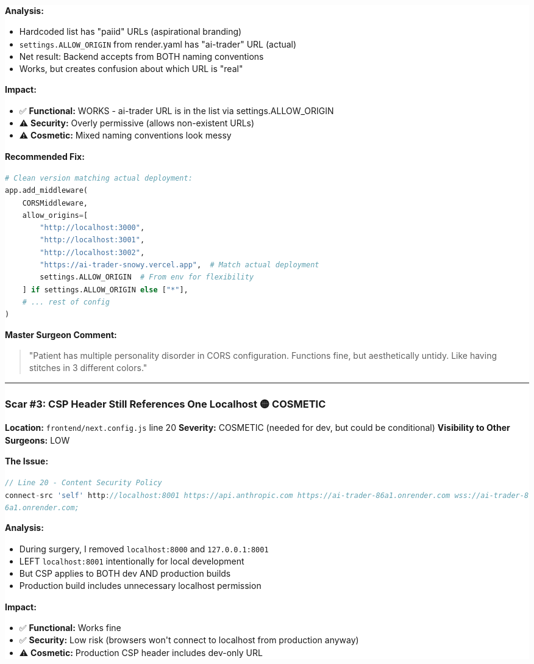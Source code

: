 **Analysis:**
- Hardcoded list has "paiid" URLs (aspirational branding)
- `settings.ALLOW_ORIGIN` from render.yaml has "ai-trader" URL (actual)
- Net result: Backend accepts from BOTH naming conventions
- Works, but creates confusion about which URL is "real"

**Impact:**
- ✅ **Functional:** WORKS - ai-trader URL is in the list via settings.ALLOW_ORIGIN
- ⚠️ **Security:** Overly permissive (allows non-existent URLs)
- ⚠️ **Cosmetic:** Mixed naming conventions look messy

**Recommended Fix:**
```python
# Clean version matching actual deployment:
app.add_middleware(
    CORSMiddleware,
    allow_origins=[
        "http://localhost:3000",
        "http://localhost:3001",
        "http://localhost:3002",
        "https://ai-trader-snowy.vercel.app",  # Match actual deployment
        settings.ALLOW_ORIGIN  # From env for flexibility
    ] if settings.ALLOW_ORIGIN else ["*"],
    # ... rest of config
)
```

**Master Surgeon Comment:**
> "Patient has multiple personality disorder in CORS configuration. Functions fine, but aesthetically untidy. Like having stitches in 3 different colors."

---

### Scar #3: CSP Header Still References One Localhost 🟡 COSMETIC

**Location:** `frontend/next.config.js` line 20
**Severity:** COSMETIC (needed for dev, but could be conditional)
**Visibility to Other Surgeons:** LOW

**The Issue:**
```javascript
// Line 20 - Content Security Policy
connect-src 'self' http://localhost:8001 https://api.anthropic.com https://ai-trader-86a1.onrender.com wss://ai-trader-86a1.onrender.com;
```

**Analysis:**
- During surgery, I removed `localhost:8000` and `127.0.0.1:8001`
- LEFT `localhost:8001` intentionally for local development
- But CSP applies to BOTH dev AND production builds
- Production build includes unnecessary localhost permission

**Impact:**
- ✅ **Functional:** Works fine
- ✅ **Security:** Low risk (browsers won't connect to localhost from production anyway)
- ⚠️ **Cosmetic:** Production CSP header includes dev-only URL
